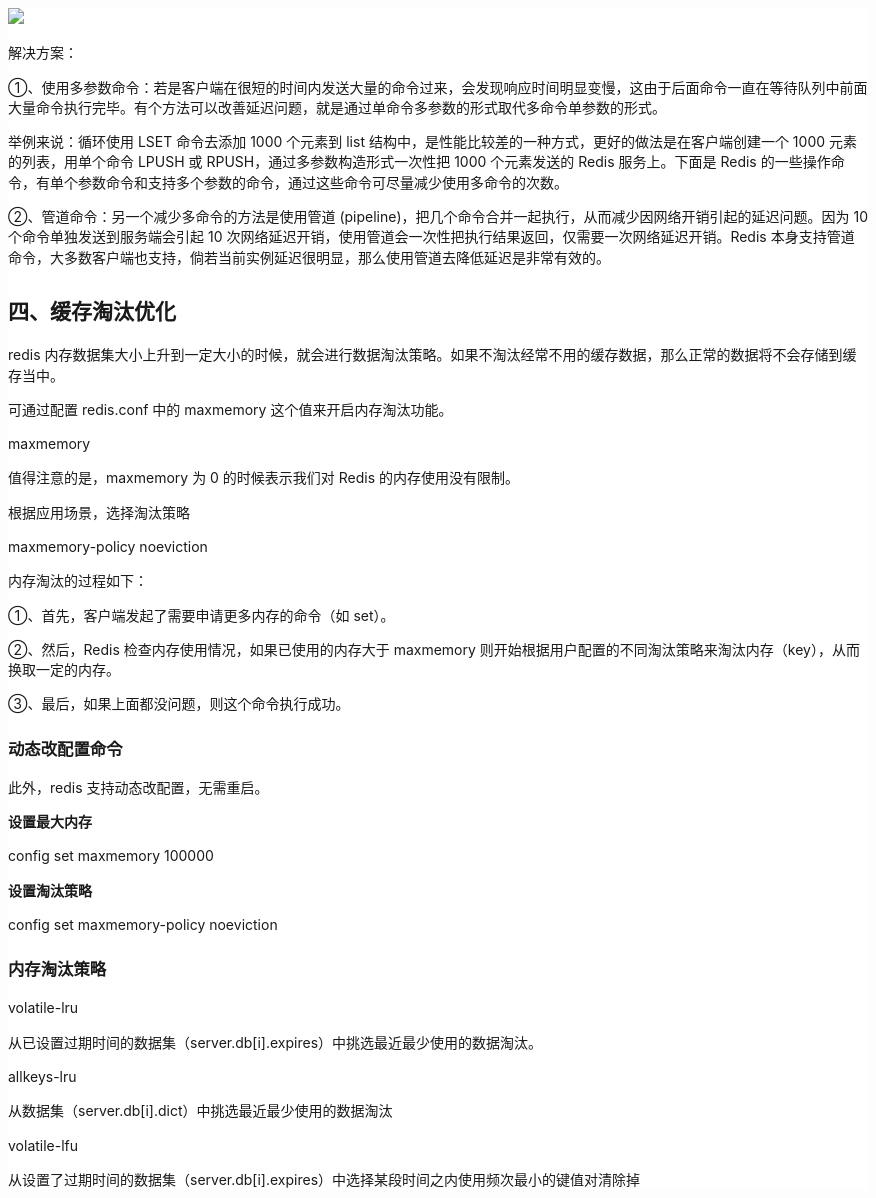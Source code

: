 ![](https://www.css3er.com/Uploads/image/20191005/1570287390983126.png)

解决方案：

①、使用多参数命令：若是客户端在很短的时间内发送大量的命令过来，会发现响应时间明显变慢，这由于后面命令一直在等待队列中前面大量命令执行完毕。有个方法可以改善延迟问题，就是通过单命令多参数的形式取代多命令单参数的形式。

举例来说：循环使用 LSET 命令去添加 1000 个元素到 list 结构中，是性能比较差的一种方式，更好的做法是在客户端创建一个 1000 元素的列表，用单个命令 LPUSH 或 RPUSH，通过多参数构造形式一次性把 1000 个元素发送的 Redis 服务上。下面是 Redis 的一些操作命令，有单个参数命令和支持多个参数的命令，通过这些命令可尽量减少使用多命令的次数。

②、管道命令：另一个减少多命令的方法是使用管道 (pipeline)，把几个命令合并一起执行，从而减少因网络开销引起的延迟问题。因为 10 个命令单独发送到服务端会引起 10 次网络延迟开销，使用管道会一次性把执行结果返回，仅需要一次网络延迟开销。Redis 本身支持管道命令，大多数客户端也支持，倘若当前实例延迟很明显，那么使用管道去降低延迟是非常有效的。

## 四、缓存淘汰优化

redis 内存数据集大小上升到一定大小的时候，就会进行数据淘汰策略。如果不淘汰经常不用的缓存数据，那么正常的数据将不会存储到缓存当中。

可通过配置 redis.conf 中的 maxmemory 这个值来开启内存淘汰功能。

maxmemory

值得注意的是，maxmemory 为 0 的时候表示我们对 Redis 的内存使用没有限制。

根据应用场景，选择淘汰策略

maxmemory-policy noeviction

内存淘汰的过程如下：

①、首先，客户端发起了需要申请更多内存的命令（如 set）。

②、然后，Redis 检查内存使用情况，如果已使用的内存大于 maxmemory 则开始根据用户配置的不同淘汰策略来淘汰内存（key），从而换取一定的内存。

③、最后，如果上面都没问题，则这个命令执行成功。

### 动态改配置命令

此外，redis 支持动态改配置，无需重启。

**设置最大内存**

config set maxmemory 100000

**设置淘汰策略**

config set maxmemory-policy noeviction

### 内存淘汰策略

volatile-lru

从已设置过期时间的数据集（server.db\[i].expires）中挑选最近最少使用的数据淘汰。

allkeys-lru

从数据集（server.db\[i].dict）中挑选最近最少使用的数据淘汰

volatile-lfu

从设置了过期时间的数据集（server.db\[i].expires）中选择某段时间之内使用频次最小的键值对清除掉
